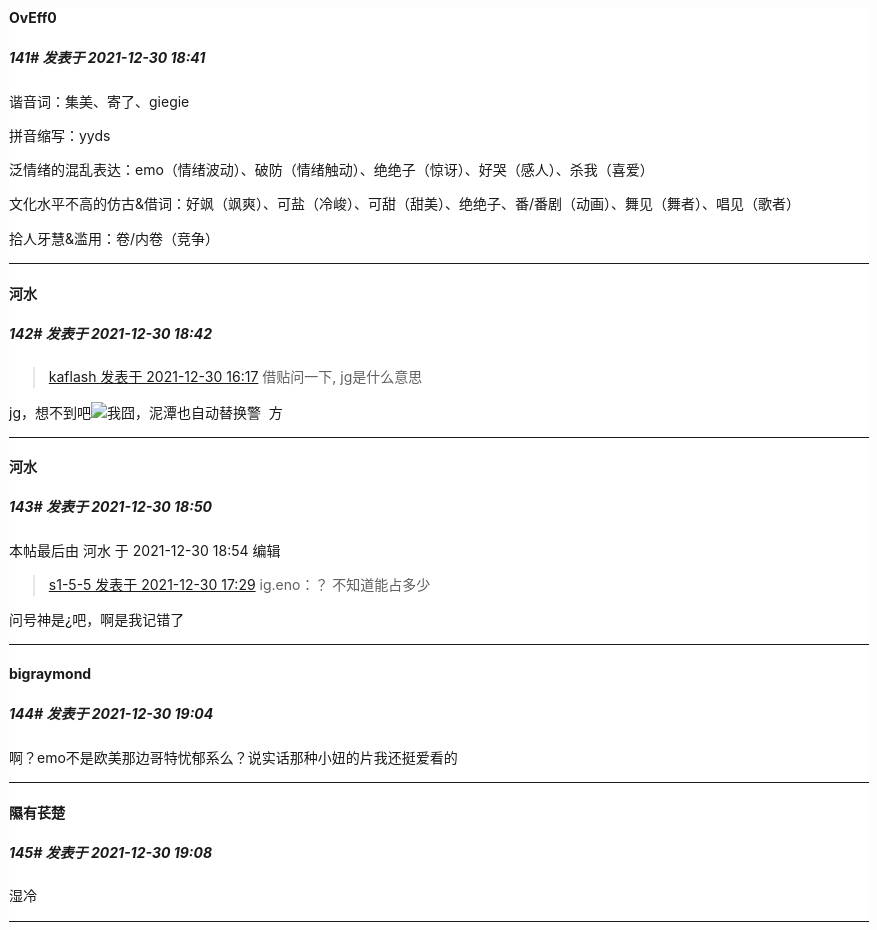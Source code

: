 ####  OvEff0  
##### 141#       发表于 2021-12-30 18:41

谐音词：集美、寄了、giegie

拼音缩写：yyds

泛情绪的混乱表达：emo（情绪波动）、破防（情绪触动）、绝绝子（惊讶）、好哭（感人）、杀我（喜爱）

文化水平不高的仿古&amp;借词：好飒（飒爽）、可盐（冷峻）、可甜（甜美）、绝绝子、番/番剧（动画）、舞见（舞者）、唱见（歌者）

拾人牙慧&amp;滥用：卷/内卷（竞争）

*****

####  河水  
##### 142#       发表于 2021-12-30 18:42

<blockquote><a href="httphttps://bbs.saraba1st.com/2b/forum.php?mod=redirect&amp;goto=findpost&amp;pid=54102603&amp;ptid=2044877" target="_blank">kaflash 发表于 2021-12-30 16:17</a>
借贴问一下, jg是什么意思</blockquote>
jg，想不到吧<img src="https://static.saraba1st.com/image/smiley/face2017/001.png" referrerpolicy="no-referrer">我囧，泥潭也自动替换警  方



*****

####  河水  
##### 143#       发表于 2021-12-30 18:50

 本帖最后由 河水 于 2021-12-30 18:54 编辑 
<blockquote><a href="httphttps://bbs.saraba1st.com/2b/forum.php?mod=redirect&amp;goto=findpost&amp;pid=54103566&amp;ptid=2044877" target="_blank">s1-5-5 发表于 2021-12-30 17:29</a>
ig.eno：？
不知道能占多少</blockquote>
问号神是¿吧，啊是我记错了



*****

####  bigraymond  
##### 144#       发表于 2021-12-30 19:04

啊？emo不是欧美那边哥特忧郁系么？说实话那种小妞的片我还挺爱看的

*****

####  隰有苌楚  
##### 145#       发表于 2021-12-30 19:08

湿冷



*****
